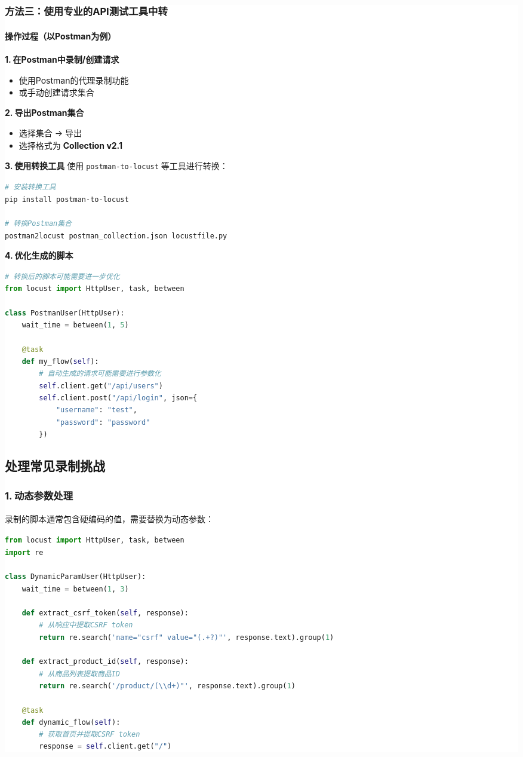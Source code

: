 ### 方法三：使用专业的API测试工具中转

#### 操作过程（以Postman为例）

**1. 在Postman中录制/创建请求**
- 使用Postman的代理录制功能
- 或手动创建请求集合

**2. 导出Postman集合**
- 选择集合 → 导出
- 选择格式为 **Collection v2.1**

**3. 使用转换工具**
使用 `postman-to-locust` 等工具进行转换：

```bash
# 安装转换工具
pip install postman-to-locust

# 转换Postman集合
postman2locust postman_collection.json locustfile.py
```

**4. 优化生成的脚本**
```python
# 转换后的脚本可能需要进一步优化
from locust import HttpUser, task, between

class PostmanUser(HttpUser):
    wait_time = between(1, 5)
    
    @task
    def my_flow(self):
        # 自动生成的请求可能需要进行参数化
        self.client.get("/api/users")
        self.client.post("/api/login", json={
            "username": "test", 
            "password": "password"
        })
```

## 处理常见录制挑战

### 1. 动态参数处理

录制的脚本通常包含硬编码的值，需要替换为动态参数：

```python
from locust import HttpUser, task, between
import re

class DynamicParamUser(HttpUser):
    wait_time = between(1, 3)
    
    def extract_csrf_token(self, response):
        # 从响应中提取CSRF token
        return re.search('name="csrf" value="(.+?)"', response.text).group(1)
    
    def extract_product_id(self, response):
        # 从商品列表提取商品ID
        return re.search('/product/(\\d+)"', response.text).group(1)
    
    @task
    def dynamic_flow(self):
        # 获取首页并提取CSRF token
        response = self.client.get("/")
```